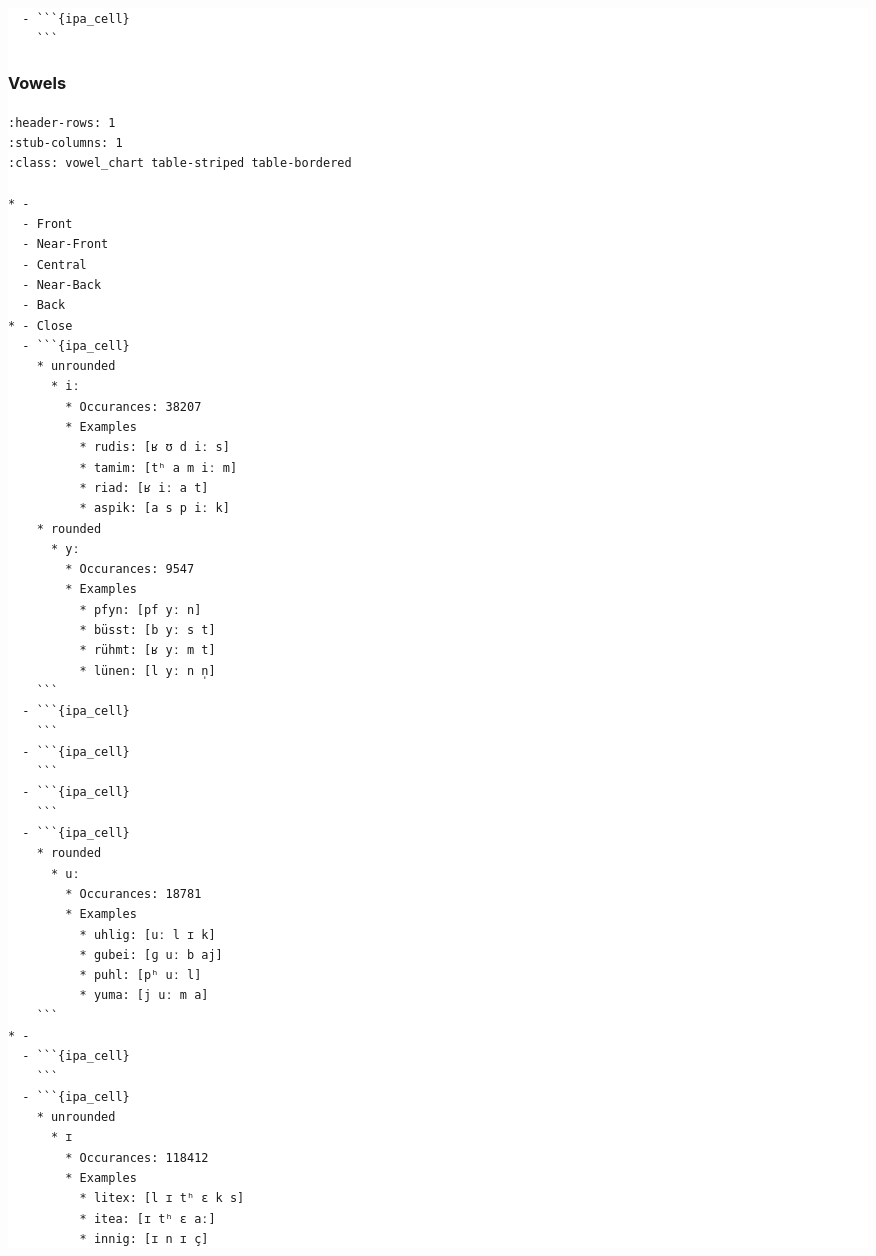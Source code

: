 ``````{list-table}
  - ```{ipa_cell}
    ```
``````


### Vowels

``````{list-table}
:header-rows: 1
:stub-columns: 1
:class: vowel_chart table-striped table-bordered

* -
  - Front
  - Near-Front
  - Central
  - Near-Back
  - Back
* - Close
  - ```{ipa_cell}
    * unrounded
      * iː
        * Occurances: 38207
        * Examples
          * rudis: [ʁ ʊ d iː s]
          * tamim: [tʰ a m iː m]
          * riad: [ʁ iː a t]
          * aspik: [a s p iː k]
    * rounded
      * yː
        * Occurances: 9547
        * Examples
          * pfyn: [pf yː n]
          * büsst: [b yː s t]
          * rühmt: [ʁ yː m t]
          * lünen: [l yː n n̩]
    ```
  - ```{ipa_cell}
    ```
  - ```{ipa_cell}
    ```
  - ```{ipa_cell}
    ```
  - ```{ipa_cell}
    * rounded
      * uː
        * Occurances: 18781
        * Examples
          * uhlig: [uː l ɪ k]
          * gubei: [ɡ uː b aj]
          * puhl: [pʰ uː l]
          * yuma: [j uː m a]
    ```
* -
  - ```{ipa_cell}
    ```
  - ```{ipa_cell}
    * unrounded
      * ɪ
        * Occurances: 118412
        * Examples
          * litex: [l ɪ tʰ ɛ k s]
          * itea: [ɪ tʰ ɛ aː]
          * innig: [ɪ n ɪ ç]
``````